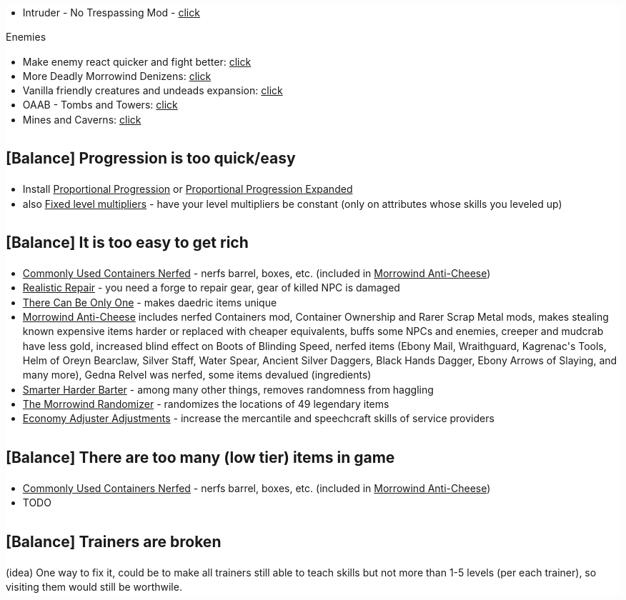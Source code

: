 * Intruder - No Trespassing Mod - [click](https://www.nexusmods.com/morrowind/mods/55223)  

Enemies  
* Make enemy react quicker and fight better: [click](https://github.com/the-overdriven/mw-enhanced/tree/main?tab=readme-ov-file#balance-enemies-react-too-late-and-they-stand-still-when-fighting)
* More Deadly Morrowind Denizens: [click](https://www.nexusmods.com/morrowind/mods/48745)
* Vanilla friendly creatures and undeads expansion: [click](https://www.nexusmods.com/morrowind/mods/48818)
* OAAB - Tombs and Towers: [click](https://www.nexusmods.com/morrowind/mods/49131)
* Mines and Caverns: [click](https://www.nexusmods.com/morrowind/mods/44893)

## [Balance] Progression is too quick/easy
* Install [Proportional Progression](https://www.nexusmods.com/morrowind/mods/45697) or [Proportional Progression Expanded](https://www.nexusmods.com/morrowind/mods/53782)  
* also [Fixed level multipliers](https://www.nexusmods.com/morrowind/mods/45064) - have your level multipliers be constant (only on attributes whose skills you leveled up)

## [Balance] It is too easy to get rich
* [Commonly Used Containers Nerfed](https://www.nexusmods.com/morrowind/mods/47068?tab=files) - nerfs barrel, boxes, etc. (included in [Morrowind Anti-Cheese](https://www.nexusmods.com/morrowind/mods/47305))
* [Realistic Repair](https://www.nexusmods.com/morrowind/mods/46673) - you need a forge to repair gear, gear of killed NPC is damaged
* [There Can Be Only One](https://www.nexusmods.com/morrowind/mods/47766) - makes daedric items unique
* [Morrowind Anti-Cheese](https://www.nexusmods.com/morrowind/mods/47305) includes nerfed Containers mod, Container Ownership and Rarer Scrap Metal mods, makes stealing known expensive items harder or replaced with cheaper equivalents, buffs some NPCs and enemies, creeper and mudcrab have less gold, increased blind effect on Boots of Blinding Speed, nerfed items (Ebony Mail, Wraithguard, Kagrenac's Tools, Helm of Oreyn Bearclaw, Silver Staff, Water Spear, Ancient Silver Daggers, Black Hands Dagger, Ebony Arrows of Slaying, and many more), Gedna Relvel was nerfed, some items devalued (ingredients)
* [Smarter Harder Barter](https://www.nexusmods.com/morrowind/mods/50883) - among many other things, removes randomness from haggling
* [The Morrowind Randomizer](https://www.nexusmods.com/morrowind/mods/44989) - randomizes the locations of 49 legendary items
* [Economy Adjuster Adjustments](https://www.nexusmods.com/morrowind/mods/47130) - increase the mercantile and speechcraft skills of service providers

## [Balance] There are too many (low tier) items in game
* [Commonly Used Containers Nerfed](https://www.nexusmods.com/morrowind/mods/47068?tab=files) - nerfs barrel, boxes, etc. (included in [Morrowind Anti-Cheese](https://www.nexusmods.com/morrowind/mods/47305))
* TODO

## [Balance] Trainers are broken
(idea) One way to fix it, could be to make all trainers still able to teach skills but not more than 1-5 levels (per each trainer), so visiting them would still be worthwile.
